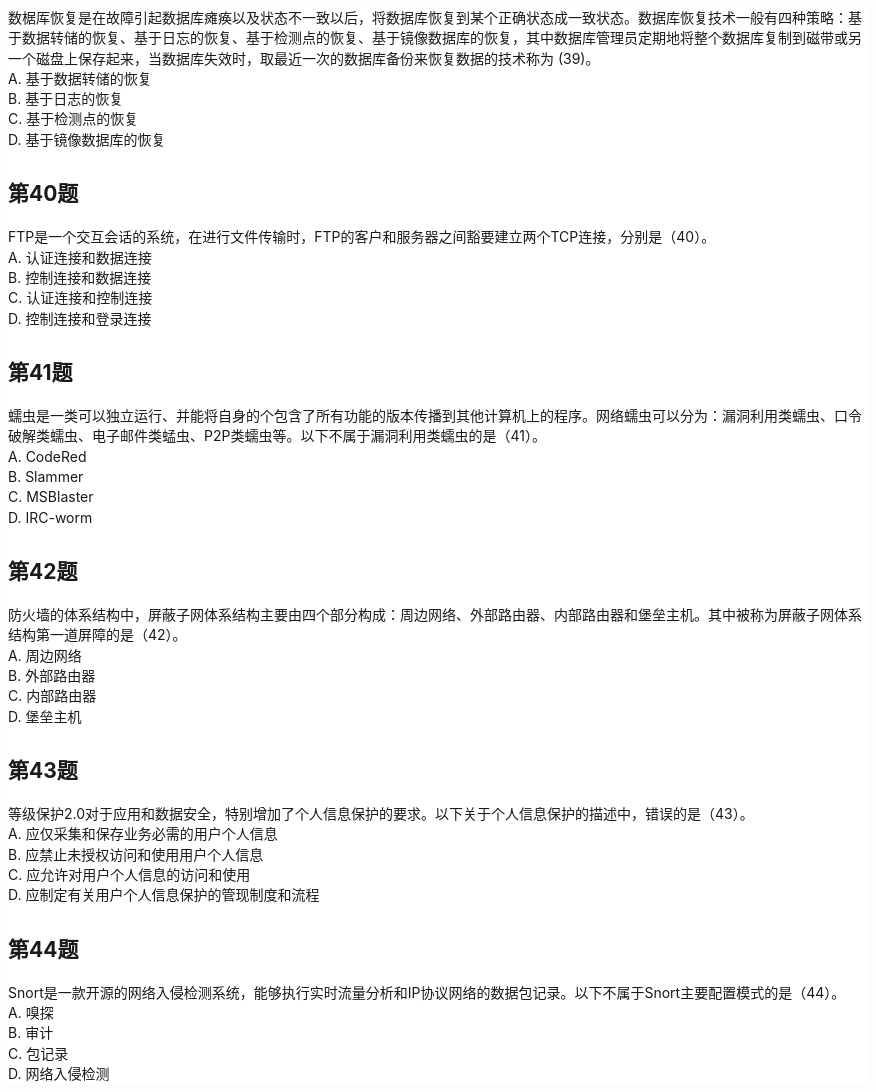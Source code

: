 数椐厍恢复是在故障引起数据库瘫痪以及状态不一致以后，将数据库恢复到某个正确状态成一致状态。数据库恢复技术一般有四种策略：基于数据转储的恢复、基于日忘的恢复、基于检测点的恢复、基于镜像数据库的恢复，其中数据库管理员定期地将整个数据库复制到磁带或另一个磁盘上保存起来，当数据库失效时，取最近一次的数据库备份来恢复数据的技术称为 (39)。  
A. 基于数据转储的恢复  
B. 基于日志的恢复  
C. 基于检测点的恢复  
D. 基于镜像数据库的恢复  


## 第40题 ##

FTP是一个交互会话的系统，在进行文件传输时，FTP的客户和服务器之间豁要建立两个TCP连接，分别是（40）。  
A. 认证连接和数据连接  
B. 控制连接和数据连接  
C. 认证连接和控制连接  
D. 控制连接和登录连接  


## 第41题 ##

蠕虫是一类可以独立运行、并能将自身的个包含了所有功能的版本传播到其他计算机上的程序。网络蠕虫可以分为：漏洞利用类蠕虫、口令破解类蠕虫、电子邮件类蜢虫、P2P类蠕虫等。以下不属于漏洞利用类蠕虫的是（41）。  
A. CodeRed  
B. Slammer  
C. MSBlaster  
D. IRC-worm  


## 第42题 ##

防火墙的体系结构中，屏蔽子网体系结构主要由四个部分构成：周边网络、外部路由器、内部路由器和堡垒主机。其中被称为屏蔽子网体系结构第一道屏障的是（42）。  
A. 周边网络  
B. 外部路由器  
C. 内部路由器  
D. 堡垒主机  


## 第43题 ##

等级保护2.0对于应用和数据安全，特别增加了个人信息保护的要求。以下关于个人信息保护的描述中，错误的是（43）。  
A. 应仅采集和保存业务必需的用户个人信息  
B. 应禁止未授权访问和使用用户个人信息  
C. 应允许对用户个人信息的访问和使用  
D. 应制定有关用户个人信息保护的管现制度和流程  


## 第44题 ##

Snort是一款开源的网络入侵检测系统，能够执行实时流量分析和IP协议网络的数据包记录。以下不属于Snort主要配置模式的是（44）。  
A. 嗅探  
B. 审计  
C. 包记录  
D. 网络入侵检测  
